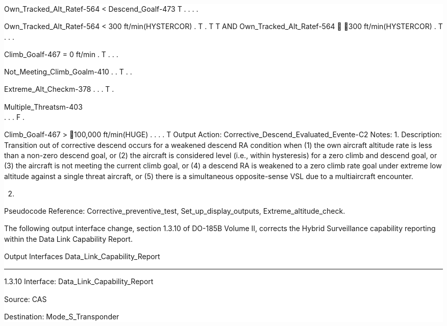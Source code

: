 Own_Tracked_Alt_Ratef-564 < Descend_Goalf-473 
T
 .  .  . 
. 
 
Own_Tracked_Alt_Ratef-564 < 300 ft/min(HYSTERCOR) 
.  T  .  T
T
 AND Own_Tracked_Alt_Ratef-564  300 ft/min(HYSTERCOR) 
.  T  .  . 
. 
 
Climb_Goalf-467 = 0 ft/min 
.  T  .  . 
. 
 
Not_Meeting_Climb_Goalm-410 
.  .  T  . 
. 
 
Extreme_Alt_Checkm-378 
.  .  .  T
. 
 
Multiple_Threatsm-403  
.  .  .  F
. 
 
Climb_Goalf-467 > 100,000 ft/min(HUGE) 
.  .  .  . 
T
Output Action:  Corrective_Descend_Evaluated_Evente-C2 
Notes: 
1. 
Description:  Transition out of corrective descend occurs for a weakened descend 
RA condition when (1) the own aircraft altitude rate is less than a non-zero descend goal, or (2) the aircraft is considered level (i.e., within hysteresis) for a zero climb and descend goal, or (3) the aircraft is not meeting the current climb goal, or (4) a descend RA is weakened to a zero climb rate goal under extreme low altitude against a single threat aircraft, or (5) there is a simultaneous opposite-sense VSL due to a multiaircraft encounter. 

 
2. 
Pseudocode Reference:  Corrective_preventive_test, Set_up_display_outputs, 
Extreme_altitude_check. 
 
The following output interface change, section 1.3.10 of DO-185B Volume II, corrects the Hybrid Surveillance capability reporting within the Data Link Capability Report. 

Output Interfaces                                              Data_Link_Capability_Report 
__________________________________________________________________ 
1.3.10  Interface:  Data_Link_Capability_Report 
 
Source:  CAS 
 
Destination:  Mode_S_Transponder 
 